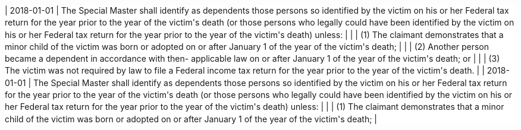 | 2018-01-01 | The Special Master shall identify as dependents those persons so identified by the victim on his or her Federal tax return for the year prior to the year of the victim's death (or those persons who legally could have been identified by the victim on his or her Federal tax return for the year prior to the year of the victim's death) unless:                                                                                                                                                                                                                                                                                                                                                                                                                                                                                                                                                                              |
|            |             (1) The claimant demonstrates that a minor child of the victim was born or adopted on or after January 1 of the year of the victim's death;                                                                                                                                                                                                                                                                                                                                                                                                                                                                                                                                                                                                                                                                                                                                                                            |
|            |             (2) Another person became a dependent in accordance with then- applicable law on or after January 1 of the year of the victim's death; or                                                                                                                                                                                                                                                                                                                                                                                                                                                                                                                                                                                                                                                                                                                                                                              |
|            |             (3) The victim was not required by law to file a Federal income tax return for the year prior to the year of the victim's death.                                                                                                                                                                                                                                                                                                                                                                                                                                                                                                                                                                                                                                                                                                                                                                                       |
| 2018-01-01 | The Special Master shall identify as dependents those persons so identified by the victim on his or her Federal tax return for the year prior to the year of the victim's death (or those persons who legally could have been identified by the victim on his or her Federal tax return for the year prior to the year of the victim's death) unless:                                                                                                                                                                                                                                                                                                                                                                                                                                                                                                                                                                              |
|            |             (1) The claimant demonstrates that a minor child of the victim was born or adopted on or after January 1 of the year of the victim's death;                                                                                                                                                                                                                                                                                                                                                                                                                                                                                                                                                                                                                                                                                                                                                                            |